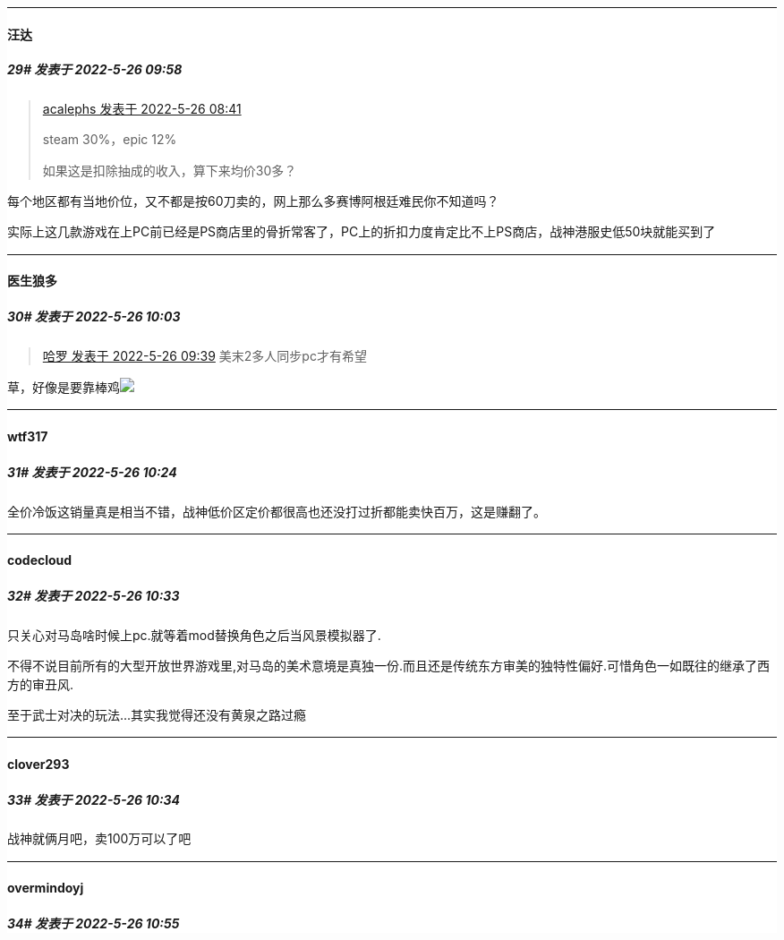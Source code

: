 *****

####  汪达  
##### 29#       发表于 2022-5-26 09:58

<blockquote><a href="httphttps://bbs.saraba1st.com/2b/forum.php?mod=redirect&amp;goto=findpost&amp;pid=55993979&amp;ptid=2071470" target="_blank">acalephs 发表于 2022-5-26 08:41</a>

steam 30%，epic 12%

如果这是扣除抽成的收入，算下来均价30多？</blockquote>
每个地区都有当地价位，又不都是按60刀卖的，网上那么多赛博阿根廷难民你不知道吗？

实际上这几款游戏在上PC前已经是PS商店里的骨折常客了，PC上的折扣力度肯定比不上PS商店，战神港服史低50块就能买到了

*****

####  医生狼多  
##### 30#       发表于 2022-5-26 10:03

<blockquote><a href="httphttps://bbs.saraba1st.com/2b/forum.php?mod=redirect&amp;goto=findpost&amp;pid=55994737&amp;ptid=2071470" target="_blank">哈罗 发表于 2022-5-26 09:39</a>
美末2多人同步pc才有希望</blockquote>
草，好像是要靠棒鸡<img src="https://static.saraba1st.com/image/smiley/face2017/067.png" referrerpolicy="no-referrer">



*****

####  wtf317  
##### 31#       发表于 2022-5-26 10:24

全价冷饭这销量真是相当不错，战神低价区定价都很高也还没打过折都能卖快百万，这是赚翻了。

*****

####  codecloud  
##### 32#       发表于 2022-5-26 10:33

只关心对马岛啥时候上pc.就等着mod替换角色之后当风景模拟器了.

不得不说目前所有的大型开放世界游戏里,对马岛的美术意境是真独一份.而且还是传统东方审美的独特性偏好.可惜角色一如既往的继承了西方的审丑风.

至于武士对决的玩法...其实我觉得还没有黄泉之路过瘾

*****

####  clover293  
##### 33#       发表于 2022-5-26 10:34

战神就俩月吧，卖100万可以了吧

*****

####  overmindoyj  
##### 34#       发表于 2022-5-26 10:55
